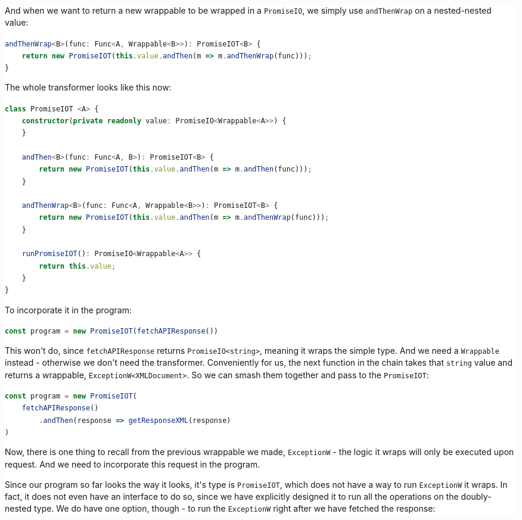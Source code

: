 And when we want to return a new wrappable to be wrapped in a `PromiseIO`, we simply use `andThenWrap` on a nested-nested value:

```ts
andThenWrap<B>(func: Func<A, Wrappable<B>>): PromiseIOT<B> {
    return new PromiseIOT(this.value.andThen(m => m.andThenWrap(func)));
}
```

The whole transformer looks like this now:

```ts
class PromiseIOT <A> {
    constructor(private readonly value: PromiseIO<Wrappable<A>>) {
    }

    andThen<B>(func: Func<A, B>): PromiseIOT<B> {
        return new PromiseIOT(this.value.andThen(m => m.andThen(func)));
    }

    andThenWrap<B>(func: Func<A, Wrappable<B>>): PromiseIOT<B> {
        return new PromiseIOT(this.value.andThen(m => m.andThenWrap(func)));
    }

    runPromiseIOT(): PromiseIO<Wrappable<A>> {
        return this.value;
    }
}
```

To incorporate it in the program:

```ts
const program = new PromiseIOT(fetchAPIResponse())
```

This won't do, since `fetchAPIResponse` returns `PromiseIO<string>`, meaning it wraps the simple type.
And we need a `Wrappable` instead - otherwise we don't need the transformer. Conveniently for us,
the next function in the chain takes that `string` value and returns a wrappable, `ExceptionW<XMLDocument>`.
So we can smash them together and pass to the `PromiseIOT`:

```ts
const program = new PromiseIOT(
    fetchAPIResponse()
        .andThen(response => getResponseXML(response)
)
```

Now, there is one thing to recall from the previous wrappable we made, `ExceptionW` - the logic it wraps
will only be executed upon request. And we need to incorporate this request in the program.

Since our program so far looks the way it looks, it's type is `PromiseIOT`, which does not have
a way to run `ExceptionW` it wraps. In fact, it does not even have an interface to do so,
since we have explicitly designed it to run all the operations on the doubly-nested type.
We do have one option, though - to run the `ExceptionW` right after we have fetched the response:
